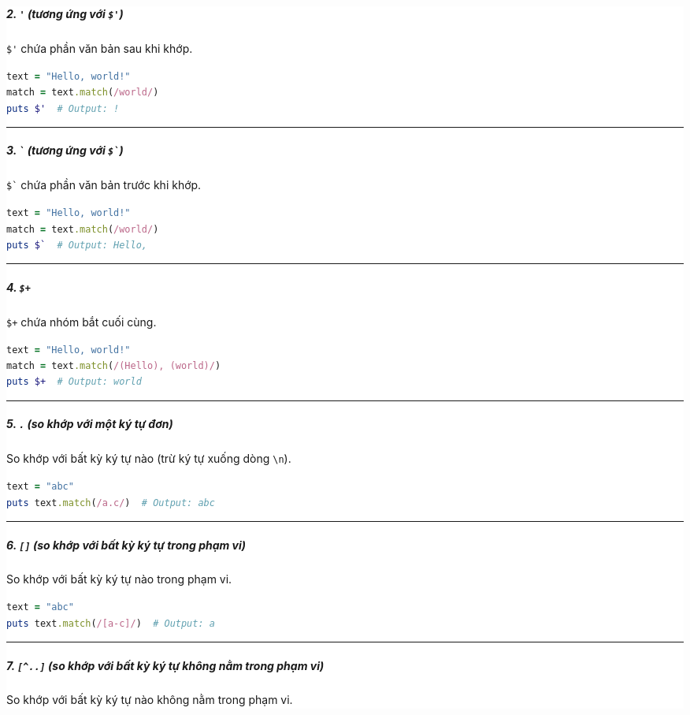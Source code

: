 
##### 2. **`'` (tương ứng với `$'`)**
`$'` chứa phần văn bản sau khi khớp.

```ruby
text = "Hello, world!"
match = text.match(/world/)
puts $'  # Output: !
```

---

##### 3. **`` ` `` (tương ứng với `` $` ``)**
`` $` `` chứa phần văn bản trước khi khớp.

```ruby
text = "Hello, world!"
match = text.match(/world/)
puts $`  # Output: Hello, 
```

---

##### 4. **`$+`**
`$+` chứa nhóm bắt cuối cùng.

```ruby
text = "Hello, world!"
match = text.match(/(Hello), (world)/)
puts $+  # Output: world
```

---

##### 5. **`.` (so khớp với một ký tự đơn)**
So khớp với bất kỳ ký tự nào (trừ ký tự xuống dòng `\n`).

```ruby
text = "abc"
puts text.match(/a.c/)  # Output: abc
```

---

##### 6. **`[]` (so khớp với bất kỳ ký tự trong phạm vi)**
So khớp với bất kỳ ký tự nào trong phạm vi.

```ruby
text = "abc"
puts text.match(/[a-c]/)  # Output: a
```

---

##### 7. **`[^..]` (so khớp với bất kỳ ký tự không nằm trong phạm vi)**
So khớp với bất kỳ ký tự nào không nằm trong phạm vi.
